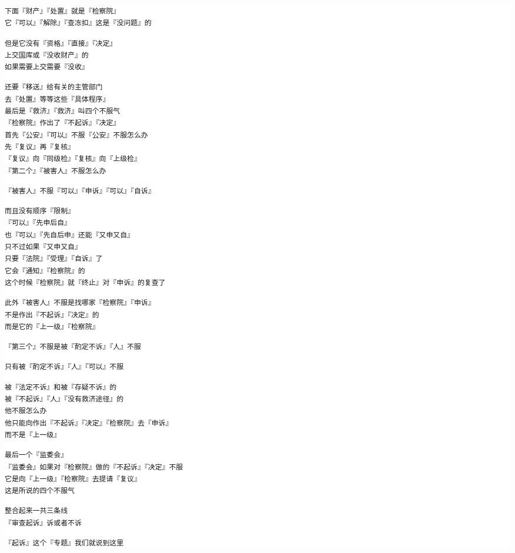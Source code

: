 ```text
下面『财产』『处置』就是『检察院』
它『可以』『解除』『查冻扣』这是『没问题』的
```

```text
但是它没有『资格』『直接』『决定』
上交国库或『没收财产』的
如果需要上交需要『没收』
```

```text
还要『移送』给有关的主管部门
去『处置』等等这些『具体程序』
最后是『救济』『救济』叫四个不服气
『检察院』作出了『不起诉』『决定』
首先『公安』『可以』不服『公安』不服怎么办
先『复议』再『复核』
『复议』向『同级检』『复核』向『上级检』
『第二个』『被害人』不服怎么办
```

```text
『被害人』不服『可以』『申诉』『可以』『自诉』
```

```text
而且没有顺序『限制』
『可以』『先申后自』
也『可以』『先自后申』还能『又申又自』
只不过如果『又申又自』
只要『法院』『受理』『自诉』了
它会『通知』『检察院』的
这个时候『检察院』就『终止』对『申诉』的复查了
```

```text
此外『被害人』不服是找哪家『检察院』『申诉』
不是作出『不起诉』『决定』的
而是它的『上一级』『检察院』
```

```text
『第三个』不服是被『酌定不诉』『人』不服
```

```text
只有被『酌定不诉』『人』『可以』不服
```

```text
被『法定不诉』和被『存疑不诉』的
被『不起诉』『人』『没有救济途径』的
他不服怎么办
他只能向作出『不起诉』『决定』『检察院』去『申诉』
而不是『上一级』
```

```text
最后一个『监委会』
『监委会』如果对『检察院』做的『不起诉』『决定』不服
它是向『上一级』『检察院』去提请『复议』
这是所说的四个不服气
```

```text
整合起来一共三条线
『审查起诉』诉或者不诉
```

```text
『起诉』这个『专题』我们就说到这里
```
